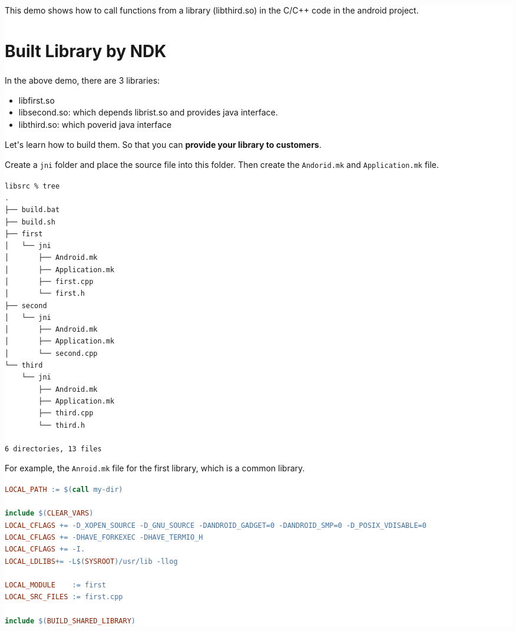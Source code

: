 This demo shows how to call functions from a library (libthird.so)  in the C/C++ code in the android project.

# Built Library by NDK

In the above demo, there are 3 libraries:

+ libfirst.so
+ libsecond.so: which depends librist.so and  provides java interface.
+ libthird.so: which poverid java interface

Let's learn how to build them. So that you can **provide your library to customers**.

Create a `jni` folder and place the source file into this folder. Then create the `Andorid.mk` and `Application.mk` file.

```sh
libsrc % tree
.
├── build.bat
├── build.sh
├── first
│   └── jni
│       ├── Android.mk
│       ├── Application.mk
│       ├── first.cpp
│       └── first.h
├── second
│   └── jni
│       ├── Android.mk
│       ├── Application.mk
│       └── second.cpp
└── third
    └── jni
        ├── Android.mk
        ├── Application.mk
        ├── third.cpp
        └── third.h

6 directories, 13 files
```

For example, the `Anroid.mk` file for the first library, which is a common library.

```makefile
LOCAL_PATH := $(call my-dir)

include $(CLEAR_VARS)
LOCAL_CFLAGS += -D_XOPEN_SOURCE -D_GNU_SOURCE -DANDROID_GADGET=0 -DANDROID_SMP=0 -D_POSIX_VDISABLE=0
LOCAL_CFLAGS += -DHAVE_FORKEXEC -DHAVE_TERMIO_H
LOCAL_CFLAGS += -I.
LOCAL_LDLIBS+= -L$(SYSROOT)/usr/lib -llog

LOCAL_MODULE    := first
LOCAL_SRC_FILES := first.cpp

include $(BUILD_SHARED_LIBRARY)
```
